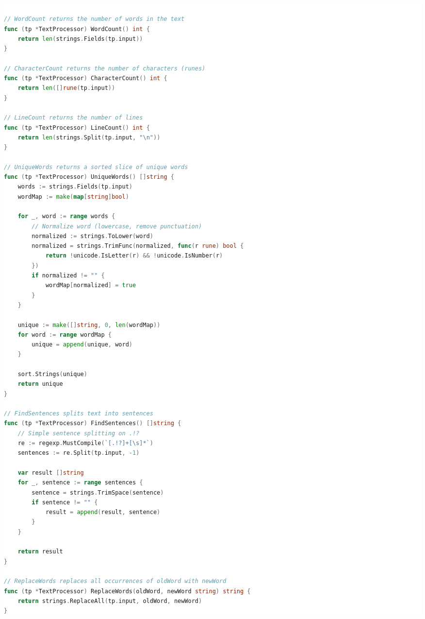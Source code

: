 ```go

// WordCount returns the number of words in the text
func (tp *TextProcessor) WordCount() int {
	return len(strings.Fields(tp.input))
}

// CharacterCount returns the number of characters (runes)
func (tp *TextProcessor) CharacterCount() int {
	return len([]rune(tp.input))
}

// LineCount returns the number of lines
func (tp *TextProcessor) LineCount() int {
	return len(strings.Split(tp.input, "\n"))
}

// UniqueWords returns a sorted slice of unique words
func (tp *TextProcessor) UniqueWords() []string {
	words := strings.Fields(tp.input)
	wordMap := make(map[string]bool)
	
	for _, word := range words {
		// Normalize word (lowercase, remove punctuation)
		normalized := strings.ToLower(word)
		normalized = strings.TrimFunc(normalized, func(r rune) bool {
			return !unicode.IsLetter(r) && !unicode.IsNumber(r)
		})
		if normalized != "" {
			wordMap[normalized] = true
		}
	}
	
	unique := make([]string, 0, len(wordMap))
	for word := range wordMap {
		unique = append(unique, word)
	}
	
	sort.Strings(unique)
	return unique
}

// FindSentences splits text into sentences
func (tp *TextProcessor) FindSentences() []string {
	// Simple sentence splitting on .!?
	re := regexp.MustCompile(`[.!?]+[\s]*`)
	sentences := re.Split(tp.input, -1)
	
	var result []string
	for _, sentence := range sentences {
		sentence = strings.TrimSpace(sentence)
		if sentence != "" {
			result = append(result, sentence)
		}
	}
	
	return result
}

// ReplaceWords replaces all occurrences of oldWord with newWord
func (tp *TextProcessor) ReplaceWords(oldWord, newWord string) string {
	return strings.ReplaceAll(tp.input, oldWord, newWord)
}

```